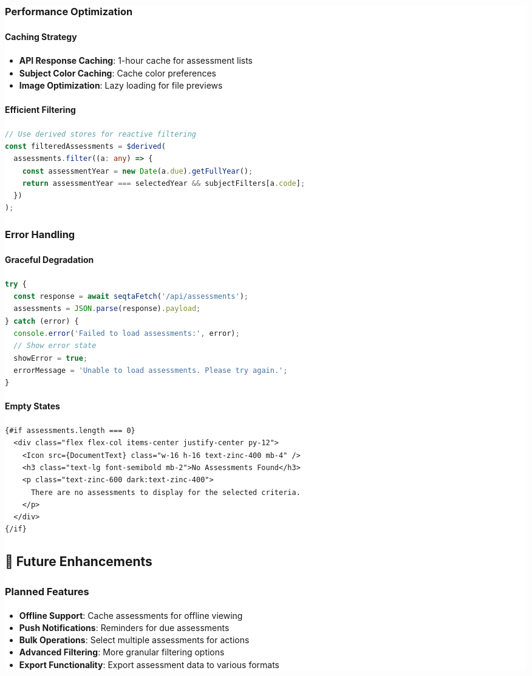 ### Performance Optimization

#### Caching Strategy
- **API Response Caching**: 1-hour cache for assessment lists
- **Subject Color Caching**: Cache color preferences
- **Image Optimization**: Lazy loading for file previews

#### Efficient Filtering
```typescript
// Use derived stores for reactive filtering
const filteredAssessments = $derived(
  assessments.filter((a: any) => {
    const assessmentYear = new Date(a.due).getFullYear();
    return assessmentYear === selectedYear && subjectFilters[a.code];
  })
);
```

### Error Handling

#### Graceful Degradation
```typescript
try {
  const response = await seqtaFetch('/api/assessments');
  assessments = JSON.parse(response).payload;
} catch (error) {
  console.error('Failed to load assessments:', error);
  // Show error state
  showError = true;
  errorMessage = 'Unable to load assessments. Please try again.';
}
```

#### Empty States
```svelte
{#if assessments.length === 0}
  <div class="flex flex-col items-center justify-center py-12">
    <Icon src={DocumentText} class="w-16 h-16 text-zinc-400 mb-4" />
    <h3 class="text-lg font-semibold mb-2">No Assessments Found</h3>
    <p class="text-zinc-600 dark:text-zinc-400">
      There are no assessments to display for the selected criteria.
    </p>
  </div>
{/if}
```

## 🚀 Future Enhancements

### Planned Features
- **Offline Support**: Cache assessments for offline viewing
- **Push Notifications**: Reminders for due assessments
- **Bulk Operations**: Select multiple assessments for actions
- **Advanced Filtering**: More granular filtering options
- **Export Functionality**: Export assessment data to various formats
